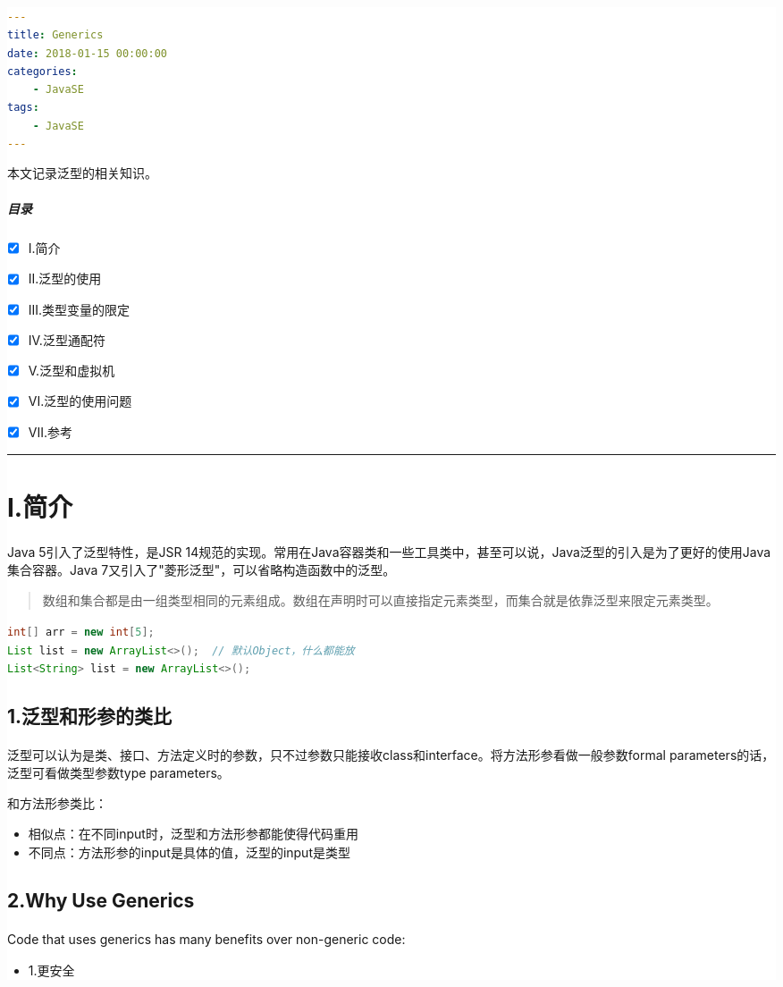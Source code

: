 ```yaml
---
title: Generics
date: 2018-01-15 00:00:00
categories:
    - JavaSE
tags:
    - JavaSE
---
```


本文记录泛型的相关知识。



##### 目录
- [X] I.简介
- [X] II.泛型的使用
- [X] III.类型变量的限定
- [X] IV.泛型通配符
- [X] V.泛型和虚拟机
- [X] VI.泛型的使用问题
- [X] VII.参考


---

# I.简介

Java 5引入了泛型特性，是JSR 14规范的实现。常用在Java容器类和一些工具类中，甚至可以说，Java泛型的引入是为了更好的使用Java集合容器。Java 7又引入了"菱形泛型"，可以省略构造函数中的泛型。

> 数组和集合都是由一组类型相同的元素组成。数组在声明时可以直接指定元素类型，而集合就是依靠泛型来限定元素类型。

```java
int[] arr = new int[5];
List list = new ArrayList<>();  // 默认Object，什么都能放
List<String> list = new ArrayList<>();
```

## 1.泛型和形参的类比 

泛型可以认为是类、接口、方法定义时的参数，只不过参数只能接收class和interface。将方法形参看做一般参数formal parameters的话，泛型可看做类型参数type parameters。

和方法形参类比：
- 相似点：在不同input时，泛型和方法形参都能使得代码重用
- 不同点：方法形参的input是具体的值，泛型的input是类型

## 2.Why Use Generics

Code that uses generics has many benefits over non-generic code:

- 1.更安全
